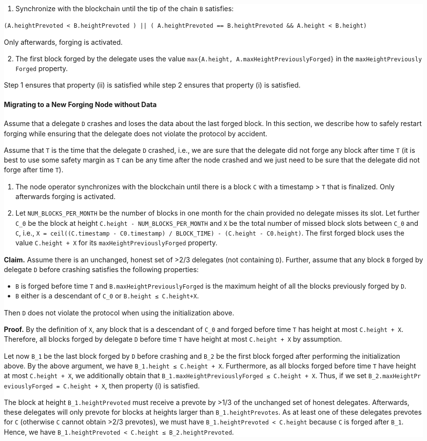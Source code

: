 1. Synchronize with the blockchain until the tip of the chain `B` satisfies:

```
(A.heightPrevoted < B.heightPrevoted ) || ( A.heightPrevoted == B.heightPrevoted && A.height < B.height)
```

Only afterwards, forging is activated.

2. The first block forged by the delegate uses the value `max{A.height, A.maxHeightPreviouslyForged}` in the `maxHeightPreviouslyForged` property.

Step 1 ensures that property (ii) is satisfied while step 2 ensures that property (i) is satisfied.

#### Migrating to a New Forging Node without Data

Assume that a delegate `D` crashes and loses the data about the last forged block. In this section, we describe how to safely restart forging while ensuring that the delegate does not violate the protocol by accident.

Assume that `T` is the time that the delegate `D` crashed, i.e., we are sure that the delegate did not forge any block after time `T` (it is best to use some safety margin as `T` can be any time after the node crashed and we just need to be sure that the delegate did not forge after time `T`).

1. The node operator synchronizes with the blockchain until there is a block `C` with a timestamp > `T` that is finalized. Only afterwards forging is activated.

2. Let `NUM_BLOCKS_PER_MONTH` be the number of blocks in one month for the chain provided no delegate misses its slot.
Let further `C_0` be the block at height `C.height - NUM_BLOCKS_PER_MONTH` and `X` be the total number of missed block slots between `C_0` and `C`, i.e., `X = ceil((C.timestamp - C0.timestamp) / BLOCK_TIME) - (C.height - C0.height)`.
The first forged block uses the value `C.height + X` for its `maxHeightPreviouslyForged` property.

**Claim.** Assume there is an unchanged, honest set of >2/3 delegates (not containing `D`). Further, assume that any block `B` forged by delegate `D` before crashing satisfies the following properties:

* `B` is forged before time `T` and `B.maxHeightPreviouslyForged` is the maximum height of all the blocks previously forged by `D`.
* `B` either is a descendant of `C_0` or `B.height ≤ C.height+X`.

Then `D` does not violate the protocol when using the initialization above.

**Proof.** By the definition of `X`, any block that is a descendant of `C_0` and forged before time `T` has height at most `C.height + X`. Therefore, all blocks forged by delegate `D` before time `T` have height at most `C.height + X` by assumption.

Let now `B_1` be the last block forged by `D` before crashing and `B_2` be the first block forged after performing the initialization above. By the above argument, we have `B_1.height ≤ C.height + X`. Furthermore, as all blocks forged before time `T` have height at most `C.height + X`, we additionally obtain that `B_1.maxHeightPreviouslyForged ≤ C.height + X`. Thus, if we set `B_2.maxHeightPreviouslyForged = C.height + X`, then property (i) is satisfied.

The block at height `B_1.heightPrevoted` must receive a prevote by >1/3 of the unchanged set of honest delegates. Afterwards, these delegates will only prevote for blocks at heights larger than `B_1.heightPrevotes`. As at least one of these delegates prevotes for `C` (otherwise `C` cannot obtain >2/3 prevotes), we must have `B_1.heightPrevoted < C.height` because `C` is forged after `B_1`. Hence, we have `B_1.heightPrevoted < C.height ≤ B_2.heightPrevoted`.


[pom-lip]: https://github.com/LiskHQ/lips/blob/master/proposals/lip-0024.md
